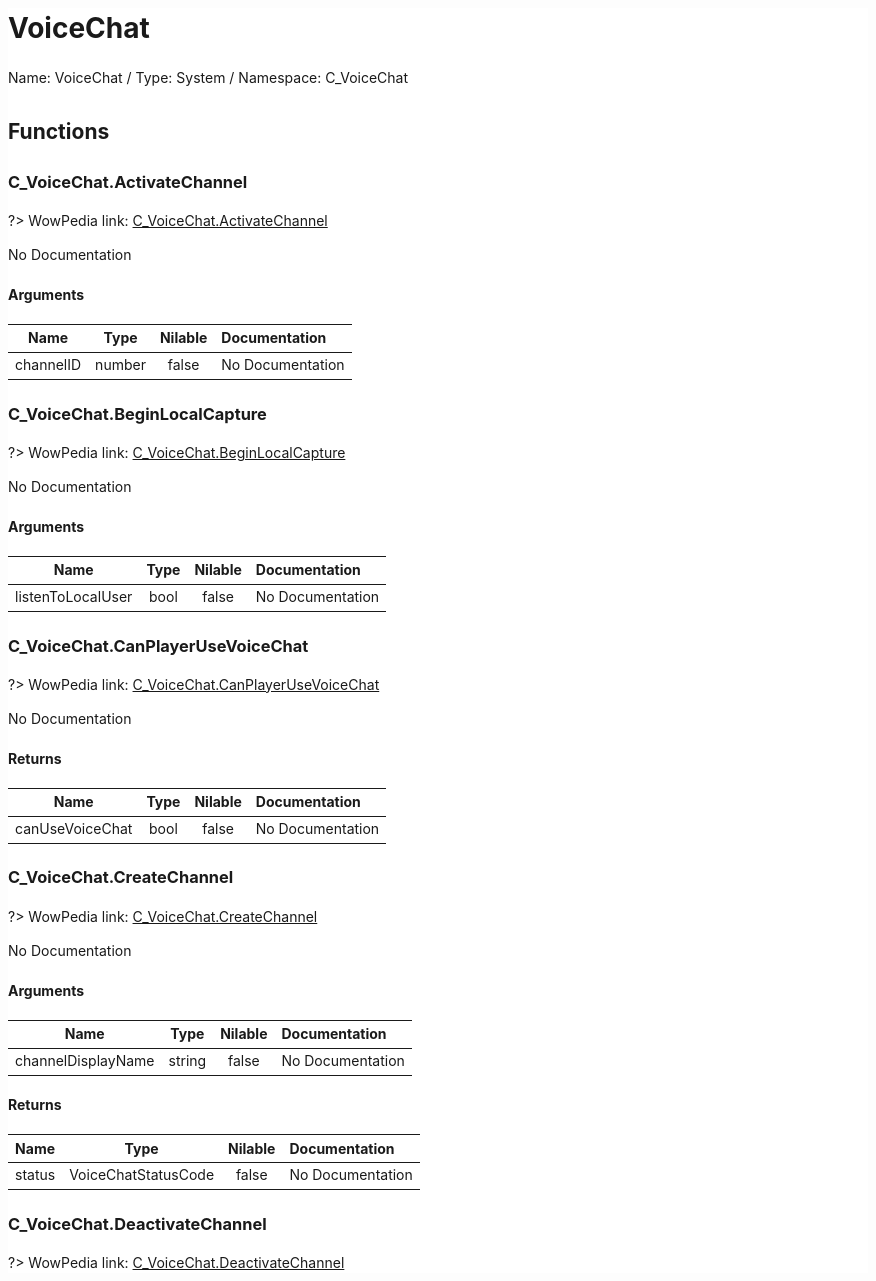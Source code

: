 # VoiceChat

Name: VoiceChat / Type: System / Namespace: C_VoiceChat

## Functions

### C_VoiceChat.ActivateChannel
?> WowPedia link: [C_VoiceChat.ActivateChannel](https://wow.gamepedia.com/API_C_VoiceChat.ActivateChannel)

No Documentation

#### Arguments
|Name|Type|Nilable|Documentation|
|:---:|:---:|:---:|:---|
|channelID|number|false|No Documentation|
### C_VoiceChat.BeginLocalCapture
?> WowPedia link: [C_VoiceChat.BeginLocalCapture](https://wow.gamepedia.com/API_C_VoiceChat.BeginLocalCapture)

No Documentation

#### Arguments
|Name|Type|Nilable|Documentation|
|:---:|:---:|:---:|:---|
|listenToLocalUser|bool|false|No Documentation|
### C_VoiceChat.CanPlayerUseVoiceChat
?> WowPedia link: [C_VoiceChat.CanPlayerUseVoiceChat](https://wow.gamepedia.com/API_C_VoiceChat.CanPlayerUseVoiceChat)

No Documentation

#### Returns
|Name|Type|Nilable|Documentation|
|:---:|:---:|:---:|:---|
|canUseVoiceChat|bool|false|No Documentation|
### C_VoiceChat.CreateChannel
?> WowPedia link: [C_VoiceChat.CreateChannel](https://wow.gamepedia.com/API_C_VoiceChat.CreateChannel)

No Documentation

#### Arguments
|Name|Type|Nilable|Documentation|
|:---:|:---:|:---:|:---|
|channelDisplayName|string|false|No Documentation|
#### Returns
|Name|Type|Nilable|Documentation|
|:---:|:---:|:---:|:---|
|status|VoiceChatStatusCode|false|No Documentation|
### C_VoiceChat.DeactivateChannel
?> WowPedia link: [C_VoiceChat.DeactivateChannel](https://wow.gamepedia.com/API_C_VoiceChat.DeactivateChannel)
